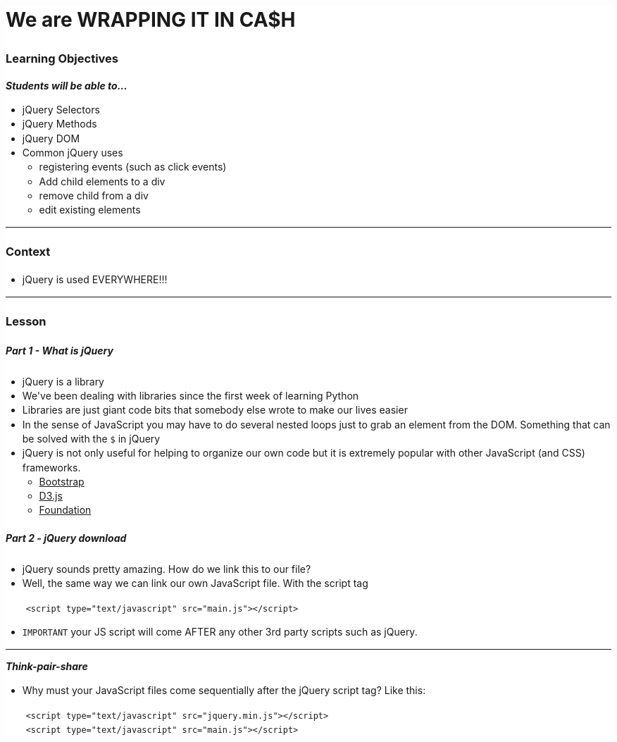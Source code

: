 # We are WRAPPING IT IN CA$H

### Learning Objectives
***Students will be able to...***

* jQuery Selectors
* jQuery Methods
* jQuery DOM
* Common jQuery uses
	* registering events (such as click events)
	* Add child elements to a div
	* remove child from a div
	* edit existing elements

---

### Context

* jQuery is used EVERYWHERE!!!

---

### Lesson

##### Part 1 - What is jQuery

* jQuery is a library
* We've been dealing with libraries since the first week of learning Python
* Libraries are just giant code bits that somebody else wrote to make our lives easier
* In the sense of JavaScript you may have to do several nested loops just to grab an element from the DOM. Something that can be solved with the `$` in jQuery
* jQuery is not only useful for helping to organize our own code but it is extremely popular with other JavaScript (and CSS) frameworks.
	* [Bootstrap](http://getbootstrap.com/)
	* [D3.js](https://d3js.org/)
	* [Foundation](http://foundation.zurb.com/)

##### Part 2 - jQuery download

* jQuery sounds pretty amazing. How do we link this to our file?
* Well, the same way we can link our own JavaScript file. With the script tag

```
	<script type="text/javascript" src="main.js"></script>
```
* `IMPORTANT` your JS script will come AFTER any other 3rd party scripts such as jQuery.

----------

***Think-pair-share***
* Why must your JavaScript files come sequentially after the jQuery script tag? Like this:
```
	<script type="text/javascript" src="jquery.min.js"></script>
	<script type="text/javascript" src="main.js"></script>
```

